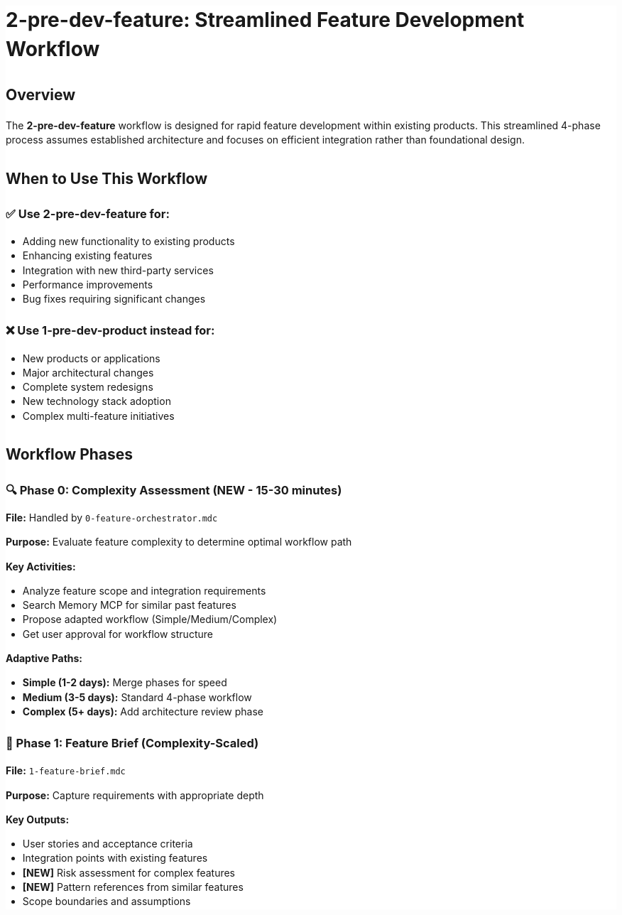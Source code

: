 # 2-pre-dev-feature: Streamlined Feature Development Workflow

## Overview

The **2-pre-dev-feature** workflow is designed for rapid feature development within existing products. This streamlined 4-phase process assumes established architecture and focuses on efficient integration rather than foundational design.

## When to Use This Workflow

### ✅ Use 2-pre-dev-feature for:
- Adding new functionality to existing products
- Enhancing existing features  
- Integration with new third-party services
- Performance improvements
- Bug fixes requiring significant changes

### ❌ Use 1-pre-dev-product instead for:
- New products or applications
- Major architectural changes
- Complete system redesigns
- New technology stack adoption
- Complex multi-feature initiatives

## Workflow Phases

### 🔍 Phase 0: Complexity Assessment (NEW - 15-30 minutes)
**File:** Handled by `0-feature-orchestrator.mdc`

**Purpose:** Evaluate feature complexity to determine optimal workflow path

**Key Activities:**
- Analyze feature scope and integration requirements
- Search Memory MCP for similar past features
- Propose adapted workflow (Simple/Medium/Complex)
- Get user approval for workflow structure

**Adaptive Paths:**
- **Simple (1-2 days):** Merge phases for speed
- **Medium (3-5 days):** Standard 4-phase workflow
- **Complex (5+ days):** Add architecture review phase

### 🚀 Phase 1: Feature Brief (Complexity-Scaled)
**File:** `1-feature-brief.mdc`

**Purpose:** Capture requirements with appropriate depth

**Key Outputs:**
- User stories and acceptance criteria
- Integration points with existing features
- **[NEW]** Risk assessment for complex features
- **[NEW]** Pattern references from similar features
- Scope boundaries and assumptions
